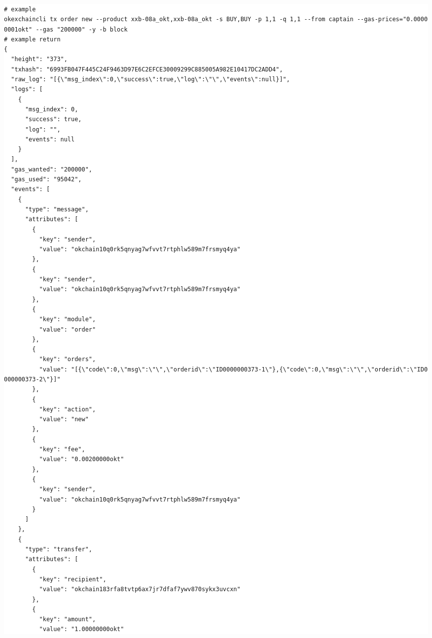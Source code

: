 ```
# example
okexchaincli tx order new --product xxb-08a_okt,xxb-08a_okt -s BUY,BUY -p 1,1 -q 1,1 --from captain --gas-prices="0.00000001okt" --gas "200000" -y -b block
# example return
{
  "height": "373",
  "txhash": "6993FB047F445C24F9463D97E6C2EFCE30009299C885005A982E10417DC2ADD4",
  "raw_log": "[{\"msg_index\":0,\"success\":true,\"log\":\"\",\"events\":null}]",
  "logs": [
    {
      "msg_index": 0,
      "success": true,
      "log": "",
      "events": null
    }
  ],
  "gas_wanted": "200000",
  "gas_used": "95042",
  "events": [
    {
      "type": "message",
      "attributes": [
        {
          "key": "sender",
          "value": "okchain10q0rk5qnyag7wfvvt7rtphlw589m7frsmyq4ya"
        },
        {
          "key": "sender",
          "value": "okchain10q0rk5qnyag7wfvvt7rtphlw589m7frsmyq4ya"
        },
        {
          "key": "module",
          "value": "order"
        },
        {
          "key": "orders",
          "value": "[{\"code\":0,\"msg\":\"\",\"orderid\":\"ID0000000373-1\"},{\"code\":0,\"msg\":\"\",\"orderid\":\"ID0000000373-2\"}]"
        },
        {
          "key": "action",
          "value": "new"
        },
        {
          "key": "fee",
          "value": "0.00200000okt"
        },
        {
          "key": "sender",
          "value": "okchain10q0rk5qnyag7wfvvt7rtphlw589m7frsmyq4ya"
        }
      ]
    },
    {
      "type": "transfer",
      "attributes": [
        {
          "key": "recipient",
          "value": "okchain183rfa8tvtp6ax7jr7dfaf7ywv870sykx3uvcxn"
        },
        {
          "key": "amount",
          "value": "1.00000000okt"
```